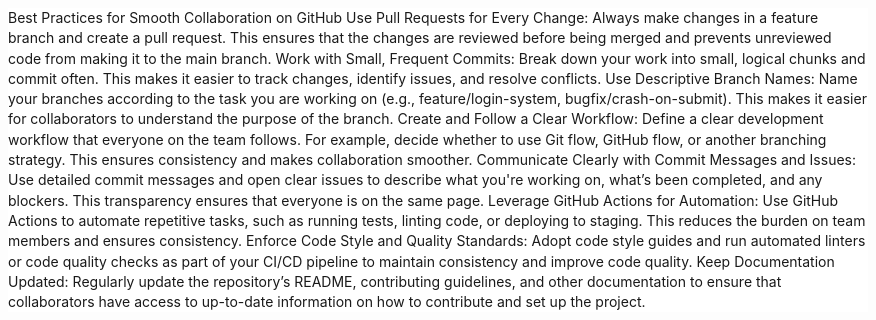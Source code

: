 Best Practices for Smooth Collaboration on GitHub
Use Pull Requests for Every Change:
Always make changes in a feature branch and create a pull request. This ensures that the changes are reviewed before being merged and prevents unreviewed code from making it to the main branch.
Work with Small, Frequent Commits:
Break down your work into small, logical chunks and commit often. This makes it easier to track changes, identify issues, and resolve conflicts.
Use Descriptive Branch Names:
Name your branches according to the task you are working on (e.g., feature/login-system, bugfix/crash-on-submit). This makes it easier for collaborators to understand the purpose of the branch.
Create and Follow a Clear Workflow:
Define a clear development workflow that everyone on the team follows. For example, decide whether to use Git flow, GitHub flow, or another branching strategy. This ensures consistency and makes collaboration smoother.
Communicate Clearly with Commit Messages and Issues:
Use detailed commit messages and open clear issues to describe what you're working on, what’s been completed, and any blockers. This transparency ensures that everyone is on the same page.
Leverage GitHub Actions for Automation:
Use GitHub Actions to automate repetitive tasks, such as running tests, linting code, or deploying to staging. This reduces the burden on team members and ensures consistency.
Enforce Code Style and Quality Standards:
Adopt code style guides and run automated linters or code quality checks as part of your CI/CD pipeline to maintain consistency and improve code quality.
Keep Documentation Updated:
Regularly update the repository’s README, contributing guidelines, and other documentation to ensure that collaborators have access to up-to-date information on how to contribute and set up the project.


